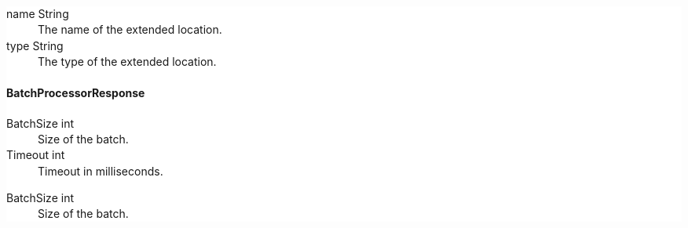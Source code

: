 <div>
<pulumi-choosable type="language" values="yaml">
<dl class="resources-properties"><dt class="property-required"
            title="Required">
        <span id="name_yaml">
<a data-swiftype-name="resource-property" data-swiftype-type="text" href="#name_yaml" style="color: inherit; text-decoration: inherit;">name</a>
</span>
        <span class="property-indicator"></span>
        <span class="property-type">String</span>
    </dt>
    <dd>The name of the extended location.</dd><dt class="property-required"
            title="Required">
        <span id="type_yaml">
<a data-swiftype-name="resource-property" data-swiftype-type="text" href="#type_yaml" style="color: inherit; text-decoration: inherit;">type</a>
</span>
        <span class="property-indicator"></span>
        <span class="property-type">String</span>
    </dt>
    <dd>The type of the extended location.</dd></dl>
</pulumi-choosable>
</div>

<h4 id="batchprocessorresponse">Batch<wbr>Processor<wbr>Response</h4>



<div>
<pulumi-choosable type="language" values="csharp">
<dl class="resources-properties"><dt class="property-optional"
            title="Optional">
        <span id="batchsize_csharp">
<a data-swiftype-name="resource-property" data-swiftype-type="text" href="#batchsize_csharp" style="color: inherit; text-decoration: inherit;">Batch<wbr>Size</a>
</span>
        <span class="property-indicator"></span>
        <span class="property-type">int</span>
    </dt>
    <dd>Size of the batch.</dd><dt class="property-optional"
            title="Optional">
        <span id="timeout_csharp">
<a data-swiftype-name="resource-property" data-swiftype-type="text" href="#timeout_csharp" style="color: inherit; text-decoration: inherit;">Timeout</a>
</span>
        <span class="property-indicator"></span>
        <span class="property-type">int</span>
    </dt>
    <dd>Timeout in milliseconds.</dd></dl>
</pulumi-choosable>
</div>

<div>
<pulumi-choosable type="language" values="go">
<dl class="resources-properties"><dt class="property-optional"
            title="Optional">
        <span id="batchsize_go">
<a data-swiftype-name="resource-property" data-swiftype-type="text" href="#batchsize_go" style="color: inherit; text-decoration: inherit;">Batch<wbr>Size</a>
</span>
        <span class="property-indicator"></span>
        <span class="property-type">int</span>
    </dt>
    <dd>Size of the batch.</dd><dt class="property-optional"
            title="Optional">
        <span id="timeout_go">